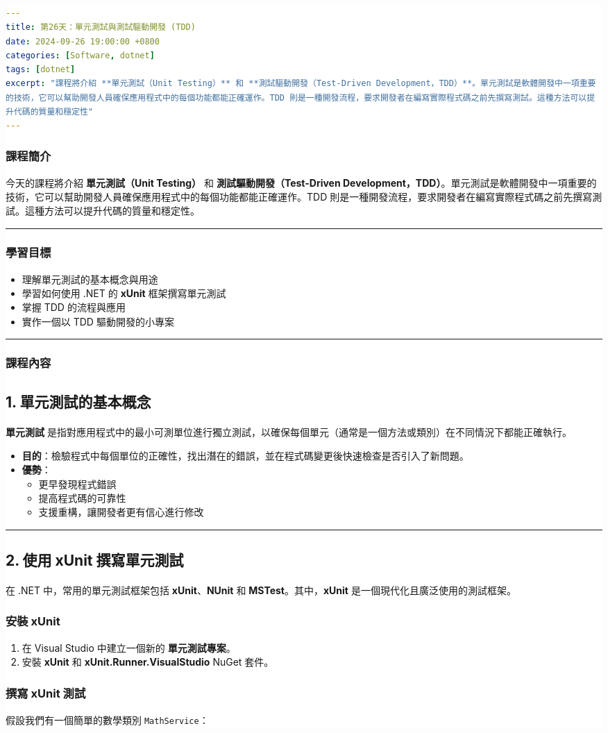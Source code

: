 ```yaml
---
title: 第26天：單元測試與測試驅動開發 (TDD)
date: 2024-09-26 19:00:00 +0800
categories: [Software, dotnet]
tags: [dotnet] 
excerpt: "課程將介紹 **單元測試（Unit Testing）** 和 **測試驅動開發（Test-Driven Development，TDD）**。單元測試是軟體開發中一項重要的技術，它可以幫助開發人員確保應用程式中的每個功能都能正確運作。TDD 則是一種開發流程，要求開發者在編寫實際程式碼之前先撰寫測試。這種方法可以提升代碼的質量和穩定性"
---
```


### 課程簡介

今天的課程將介紹 **單元測試（Unit Testing）** 和 **測試驅動開發（Test-Driven Development，TDD）**。單元測試是軟體開發中一項重要的技術，它可以幫助開發人員確保應用程式中的每個功能都能正確運作。TDD 則是一種開發流程，要求開發者在編寫實際程式碼之前先撰寫測試。這種方法可以提升代碼的質量和穩定性。

---

### 學習目標
- 理解單元測試的基本概念與用途
- 學習如何使用 .NET 的 **xUnit** 框架撰寫單元測試
- 掌握 TDD 的流程與應用
- 實作一個以 TDD 驅動開發的小專案

---

### 課程內容

## 1. 單元測試的基本概念

**單元測試** 是指對應用程式中的最小可測單位進行獨立測試，以確保每個單元（通常是一個方法或類別）在不同情況下都能正確執行。

- **目的**：檢驗程式中每個單位的正確性，找出潛在的錯誤，並在程式碼變更後快速檢查是否引入了新問題。
- **優勢**：
  - 更早發現程式錯誤
  - 提高程式碼的可靠性
  - 支援重構，讓開發者更有信心進行修改

---

## 2. 使用 xUnit 撰寫單元測試

在 .NET 中，常用的單元測試框架包括 **xUnit**、**NUnit** 和 **MSTest**。其中，**xUnit** 是一個現代化且廣泛使用的測試框架。

### 安裝 xUnit

1. 在 Visual Studio 中建立一個新的 **單元測試專案**。
2. 安裝 **xUnit** 和 **xUnit.Runner.VisualStudio** NuGet 套件。

### 撰寫 xUnit 測試

假設我們有一個簡單的數學類別 `MathService`：
